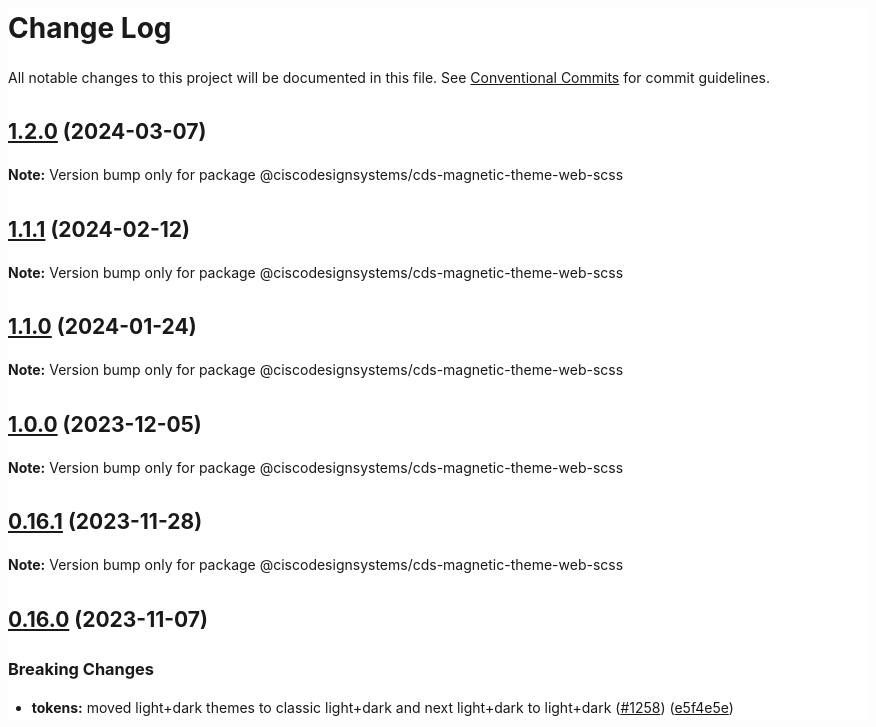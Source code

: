 # Change Log

All notable changes to this project will be documented in this file.
See [Conventional Commits](https://conventionalcommits.org) for commit guidelines.

## [1.2.0](https://github.com/ciscodesignsystems/magnetic-common-design-system/compare/v1.1.1...v1.2.0) (2024-03-07)

**Note:** Version bump only for package @ciscodesignsystems/cds-magnetic-theme-web-scss





## [1.1.1](https://github.com/ciscodesignsystems/magnetic-common-design-system/compare/v1.1.0...v1.1.1) (2024-02-12)

**Note:** Version bump only for package @ciscodesignsystems/cds-magnetic-theme-web-scss





## [1.1.0](https://github.com/ciscodesignsystems/magnetic-common-design-system/compare/v1.0.0...v1.1.0) (2024-01-24)

**Note:** Version bump only for package @ciscodesignsystems/cds-magnetic-theme-web-scss





## [1.0.0](https://github.com/ciscodesignsystems/magnetic-common-design-system/compare/v0.16.1...v1.0.0) (2023-12-05)

**Note:** Version bump only for package @ciscodesignsystems/cds-magnetic-theme-web-scss





## [0.16.1](https://github.com/ciscodesignsystems/magnetic-common-design-system/compare/v0.16.0...v0.16.1) (2023-11-28)

**Note:** Version bump only for package @ciscodesignsystems/cds-magnetic-theme-web-scss





## [0.16.0](https://github.com/ciscodesignsystems/magnetic-common-design-system/compare/v0.15.1...v0.16.0) (2023-11-07)


### Breaking Changes

* **tokens:** moved light+dark themes to classic light+dark and next light+dark to light+dark ([#1258](https://github.com/ciscodesignsystems/magnetic-common-design-system/issues/1258)) ([e5f4e5e](https://github.com/ciscodesignsystems/magnetic-common-design-system/commit/e5f4e5e1f67944c3e03a393b4c10b35c14e3afab))
